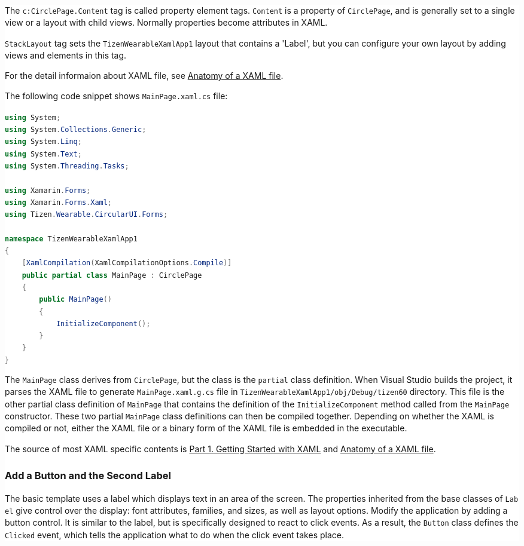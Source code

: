 The `c:CirclePage.Content` tag is called property element tags. `Content` is a property of `CirclePage`, and is generally set to a single view or a layout with child views. Normally properties become attributes in XAML.

`StackLayout` tag sets the `TizenWearableXamlApp1` layout that contains a 'Label', but you can configure your own layout by adding views and elements in this tag.

For the detail informaion about XAML file, see [Anatomy of a XAML file](https://docs.microsoft.com/en-us/xamarin/xamarin-forms/xaml/xaml-basics/get-started-with-xaml?tabs=windows#anatomy-of-a-xaml-file).


The following code snippet shows `MainPage.xaml.cs` file:
```csharp
using System;
using System.Collections.Generic;
using System.Linq;
using System.Text;
using System.Threading.Tasks;

using Xamarin.Forms;
using Xamarin.Forms.Xaml;
using Tizen.Wearable.CircularUI.Forms;

namespace TizenWearableXamlApp1
{
    [XamlCompilation(XamlCompilationOptions.Compile)]
    public partial class MainPage : CirclePage
    {
        public MainPage()
        {
            InitializeComponent();
        }
    }
}
```
The `MainPage` class derives from `CirclePage`, but the class is the `partial` class definition. When Visual Studio builds the project, it parses the XAML file to generate `MainPage.xaml.g.cs` file in `TizenWearableXamlApp1/obj/Debug/tizen60` directory. This file is the other partial class definition of `MainPage` that contains the definition of the `InitializeComponent` method called from the `MainPage` constructor. These two partial `MainPage` class definitions can then be compiled together. Depending on whether the XAML is compiled or not, either the XAML file or a binary form of the XAML file is embedded in the executable.

The source of most XAML specific contents is  [Part 1. Getting Started with XAML](https://docs.microsoft.com/en-us/xamarin/xamarin-forms/xaml/xaml-basics/get-started-with-xaml) and [Anatomy of a XAML file](https://docs.microsoft.com/en-us/xamarin/xamarin-forms/xaml/xaml-basics/get-started-with-xaml?tabs=windows#anatomy-of-a-xaml-file). 

### Add a Button and the Second Label

The basic template uses a label which displays text in an area of the screen. The properties inherited from the base classes of `Label` give control over the display: font attributes, families, and sizes, as well as layout options. Modify the application by adding a button control. It is similar to the label, but is specifically designed to react to click events. As a result, the `Button` class defines the `Clicked` event, which tells the application what to do when the click event takes place.
